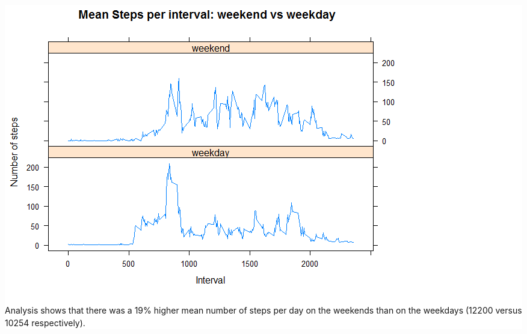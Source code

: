 ![](PA1_template_files/figure-html/wkndwkdaypanelplot-1.png) 

Analysis shows that there was a 19% higher mean number of steps per day on the weekends than on the weekdays (12200 versus 10254 respectively).
